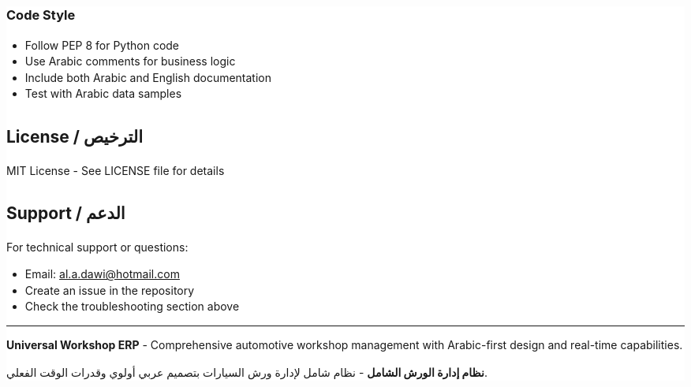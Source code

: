 ### Code Style
- Follow PEP 8 for Python code
- Use Arabic comments for business logic
- Include both Arabic and English documentation
- Test with Arabic data samples

## License / الترخيص

MIT License - See LICENSE file for details

## Support / الدعم

For technical support or questions:
- Email: al.a.dawi@hotmail.com
- Create an issue in the repository
- Check the troubleshooting section above

---

**Universal Workshop ERP** - Comprehensive automotive workshop management with Arabic-first design and real-time capabilities.

**نظام إدارة الورش الشامل** - نظام شامل لإدارة ورش السيارات بتصميم عربي أولوي وقدرات الوقت الفعلي. 